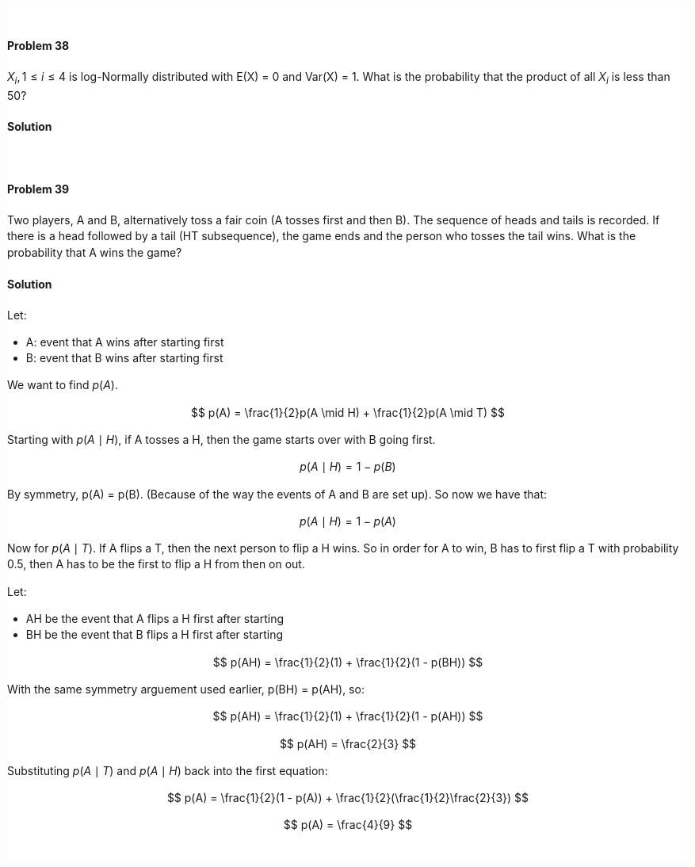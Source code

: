 &nbsp;

#### Problem 38

$X_i, 1 \le i \le 4$ is log-Normally distributed with E(X) = 0 and Var(X) = 1. What is the probability that the product of all $X_i$ is less than 50?

#### Solution

&nbsp;

#### Problem 39

Two players, A and B, alternatively toss a fair coin (A tosses first and then B). The sequence of heads and tails is recorded. If there is a head followed by a tail (HT subsequence), the game ends and the person who tosses the tail wins. What is the probability that A wins the game?

#### Solution

Let:

- A: event that A wins after starting first
- B: event that B wins after starting first

We want to find $p(A)$.

$$ p(A) = \frac{1}{2}p(A \mid H) + \frac{1}{2}p(A \mid T) $$

Starting with $p(A \mid H)$, if A tosses a H, then the game starts over with B going first.

$$ p(A \mid H) = 1 - p(B) $$

By symmetry, p(A) = p(B). (Because of the way the events of A and B are set up). So now we have that:

$$ p(A \mid H) = 1 - p(A) $$

Now for $p(A \mid T)$. If A flips a T, then the next person to flip a H wins. So in order for A to win, B has to first flip a T with probability 0.5, then A has to be the first to flip a H from then on out. 

Let: 

- AH be the event that A flips a H first after starting
- BH be the event that B flips a H first after starting

$$ p(AH) = \frac{1}{2}(1) + \frac{1}{2}(1 - p(BH)) $$

With the same symmetry arguement used earlier, p(BH) = p(AH), so:

$$ p(AH) = \frac{1}{2}(1) + \frac{1}{2}(1 - p(AH)) $$

$$ p(AH) = \frac{2}{3} $$

Substituting $p(A \mid T)$ and $p(A \mid H)$ back into the first equation:

$$ p(A) = \frac{1}{2}(1 - p(A)) + \frac{1}{2}(\frac{1}{2}\frac{2}{3}) $$

$$ p(A) = \frac{4}{9} $$

&nbsp;
